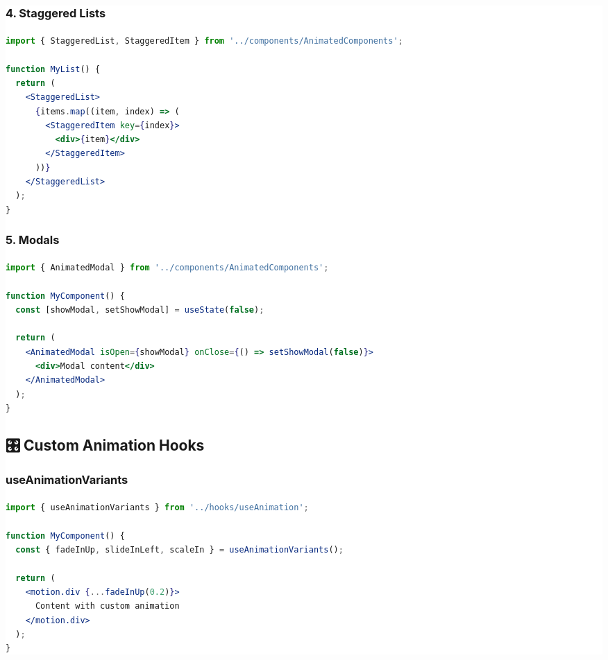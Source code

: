 ### 4. Staggered Lists

```jsx
import { StaggeredList, StaggeredItem } from '../components/AnimatedComponents';

function MyList() {
  return (
    <StaggeredList>
      {items.map((item, index) => (
        <StaggeredItem key={index}>
          <div>{item}</div>
        </StaggeredItem>
      ))}
    </StaggeredList>
  );
}
```

### 5. Modals

```jsx
import { AnimatedModal } from '../components/AnimatedComponents';

function MyComponent() {
  const [showModal, setShowModal] = useState(false);

  return (
    <AnimatedModal isOpen={showModal} onClose={() => setShowModal(false)}>
      <div>Modal content</div>
    </AnimatedModal>
  );
}
```

## 🎛️ Custom Animation Hooks

### useAnimationVariants

```jsx
import { useAnimationVariants } from '../hooks/useAnimation';

function MyComponent() {
  const { fadeInUp, slideInLeft, scaleIn } = useAnimationVariants();

  return (
    <motion.div {...fadeInUp(0.2)}>
      Content with custom animation
    </motion.div>
  );
}
```
